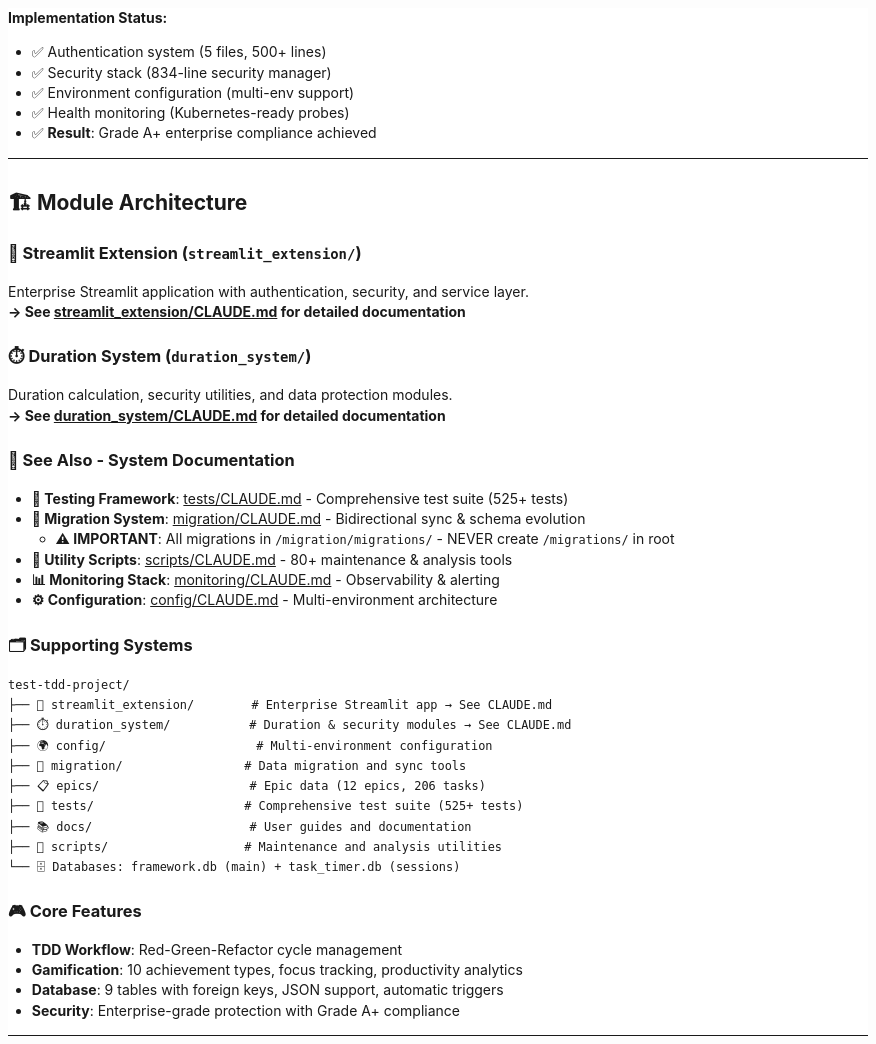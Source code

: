 **Implementation Status:**
- ✅ Authentication system (5 files, 500+ lines)
- ✅ Security stack (834-line security manager)
- ✅ Environment configuration (multi-env support)
- ✅ Health monitoring (Kubernetes-ready probes)
- ✅ **Result**: Grade A+ enterprise compliance achieved

---

## 🏗️ Module Architecture

### **📱 Streamlit Extension** (`streamlit_extension/`)
Enterprise Streamlit application with authentication, security, and service layer.  
**→ See [streamlit_extension/CLAUDE.md](streamlit_extension/CLAUDE.md) for detailed documentation**

### **⏱️ Duration System** (`duration_system/`)
Duration calculation, security utilities, and data protection modules.  
**→ See [duration_system/CLAUDE.md](duration_system/CLAUDE.md) for detailed documentation**

### **🔗 See Also - System Documentation**
- **🧪 Testing Framework**: [tests/CLAUDE.md](tests/CLAUDE.md) - Comprehensive test suite (525+ tests)
- **🔄 Migration System**: [migration/CLAUDE.md](migration/CLAUDE.md) - Bidirectional sync & schema evolution
  - **⚠️ IMPORTANT**: All migrations in `/migration/migrations/` - NEVER create `/migrations/` in root
- **🔧 Utility Scripts**: [scripts/CLAUDE.md](scripts/CLAUDE.md) - 80+ maintenance & analysis tools
- **📊 Monitoring Stack**: [monitoring/CLAUDE.md](monitoring/CLAUDE.md) - Observability & alerting
- **⚙️ Configuration**: [config/CLAUDE.md](config/CLAUDE.md) - Multi-environment architecture

### **🗂️ Supporting Systems**
```
test-tdd-project/
├── 📱 streamlit_extension/        # Enterprise Streamlit app → See CLAUDE.md
├── ⏱️ duration_system/           # Duration & security modules → See CLAUDE.md
├── 🌍 config/                     # Multi-environment configuration
├── 🔄 migration/                 # Data migration and sync tools
├── 📋 epics/                     # Epic data (12 epics, 206 tasks)
├── 🧪 tests/                     # Comprehensive test suite (525+ tests)
├── 📚 docs/                      # User guides and documentation
├── 🔧 scripts/                   # Maintenance and analysis utilities
└── 🗄️ Databases: framework.db (main) + task_timer.db (sessions)
```

### **🎮 Core Features**
- **TDD Workflow**: Red-Green-Refactor cycle management
- **Gamification**: 10 achievement types, focus tracking, productivity analytics
- **Database**: 9 tables with foreign keys, JSON support, automatic triggers
- **Security**: Enterprise-grade protection with Grade A+ compliance

---